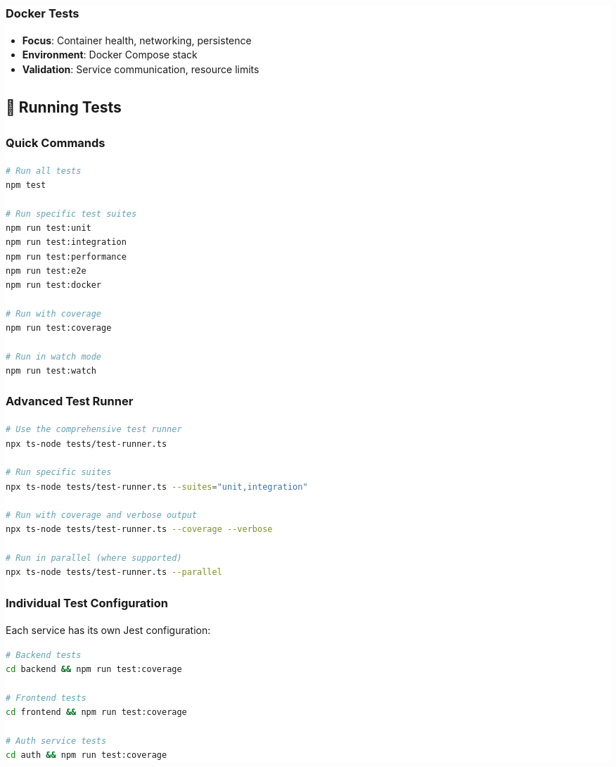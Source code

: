 ### Docker Tests
- **Focus**: Container health, networking, persistence
- **Environment**: Docker Compose stack
- **Validation**: Service communication, resource limits

## 🚀 Running Tests

### Quick Commands

```bash
# Run all tests
npm test

# Run specific test suites
npm run test:unit
npm run test:integration
npm run test:performance
npm run test:e2e
npm run test:docker

# Run with coverage
npm run test:coverage

# Run in watch mode
npm run test:watch
```

### Advanced Test Runner

```bash
# Use the comprehensive test runner
npx ts-node tests/test-runner.ts

# Run specific suites
npx ts-node tests/test-runner.ts --suites="unit,integration"

# Run with coverage and verbose output
npx ts-node tests/test-runner.ts --coverage --verbose

# Run in parallel (where supported)
npx ts-node tests/test-runner.ts --parallel
```

### Individual Test Configuration

Each service has its own Jest configuration:

```bash
# Backend tests
cd backend && npm run test:coverage

# Frontend tests
cd frontend && npm run test:coverage

# Auth service tests
cd auth && npm run test:coverage
```
